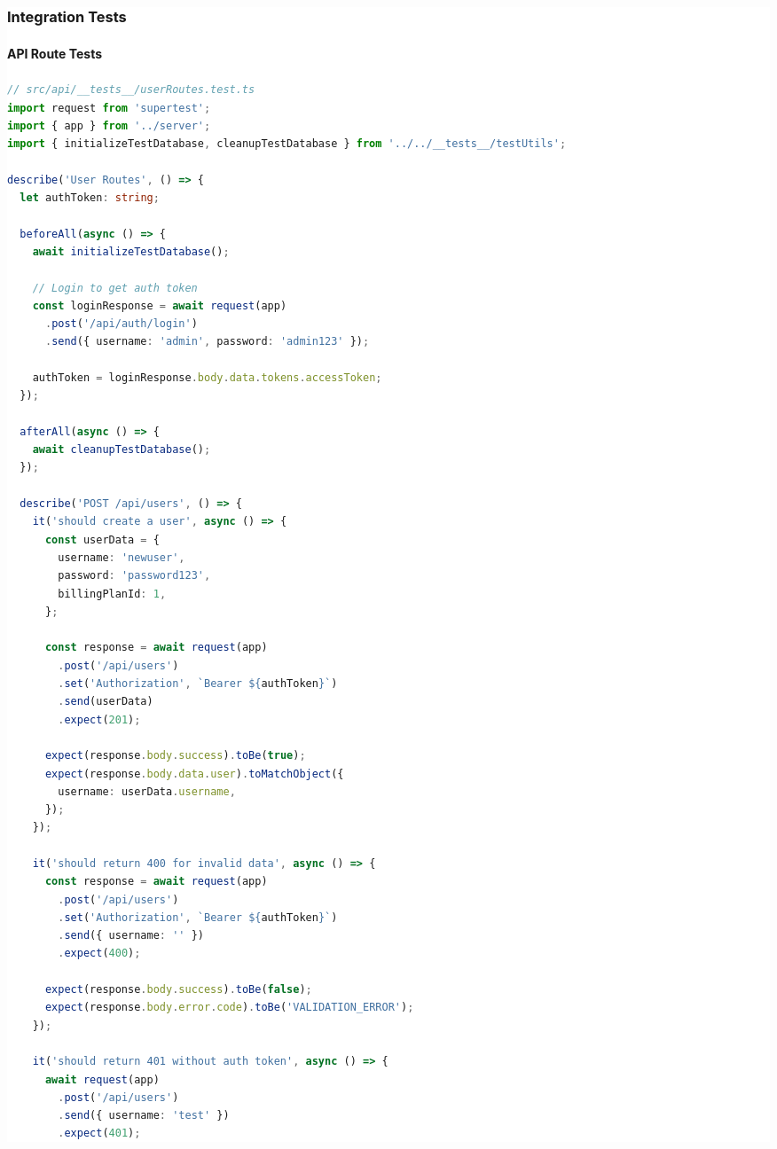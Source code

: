 ### Integration Tests

#### API Route Tests

```typescript
// src/api/__tests__/userRoutes.test.ts
import request from 'supertest';
import { app } from '../server';
import { initializeTestDatabase, cleanupTestDatabase } from '../../__tests__/testUtils';

describe('User Routes', () => {
  let authToken: string;

  beforeAll(async () => {
    await initializeTestDatabase();
    
    // Login to get auth token
    const loginResponse = await request(app)
      .post('/api/auth/login')
      .send({ username: 'admin', password: 'admin123' });
    
    authToken = loginResponse.body.data.tokens.accessToken;
  });

  afterAll(async () => {
    await cleanupTestDatabase();
  });

  describe('POST /api/users', () => {
    it('should create a user', async () => {
      const userData = {
        username: 'newuser',
        password: 'password123',
        billingPlanId: 1,
      };

      const response = await request(app)
        .post('/api/users')
        .set('Authorization', `Bearer ${authToken}`)
        .send(userData)
        .expect(201);

      expect(response.body.success).toBe(true);
      expect(response.body.data.user).toMatchObject({
        username: userData.username,
      });
    });

    it('should return 400 for invalid data', async () => {
      const response = await request(app)
        .post('/api/users')
        .set('Authorization', `Bearer ${authToken}`)
        .send({ username: '' })
        .expect(400);

      expect(response.body.success).toBe(false);
      expect(response.body.error.code).toBe('VALIDATION_ERROR');
    });

    it('should return 401 without auth token', async () => {
      await request(app)
        .post('/api/users')
        .send({ username: 'test' })
        .expect(401);
```